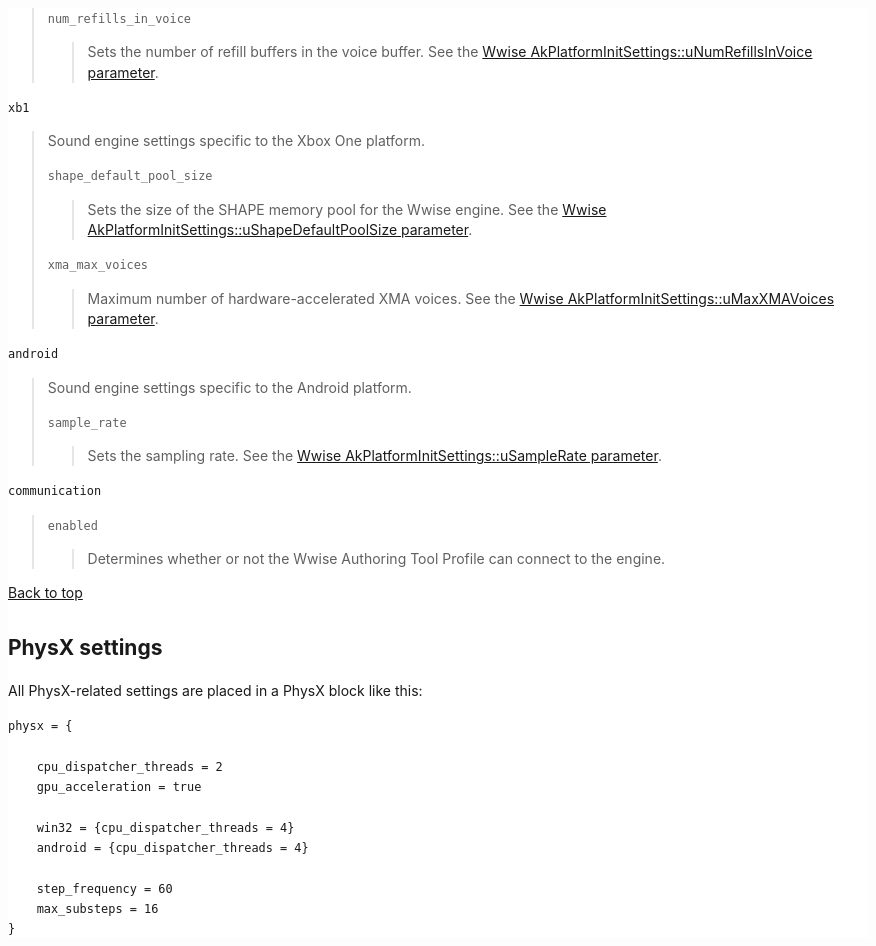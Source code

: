 >	`num_refills_in_voice`
>
>>	Sets the number of refill buffers in the voice buffer. See the [Wwise AkPlatformInitSettings::uNumRefillsInVoice parameter](https://www.audiokinetic.com/library/2015.1_5418/?source=SDK&id=struct_ak_platform_init_settings_a953085ec90c00bf53ddafc8af700277d.html#a953085ec90c00bf53ddafc8af700277d).

`xb1`

>	Sound engine settings specific to the Xbox One platform.
>
>	`shape_default_pool_size`
>
>>	Sets the size of the SHAPE memory pool for the Wwise engine. See the [Wwise AkPlatformInitSettings::uShapeDefaultPoolSize parameter](https://www.audiokinetic.com/library/2015.1_5418/?source=SDK&id=struct_ak_platform_init_settings_a923d2df6afbe6efdd9975bb3de955b2b.html#a923d2df6afbe6efdd9975bb3de955b2b).
>
>	`xma_max_voices`
>
>>	Maximum number of hardware-accelerated XMA voices. See the [Wwise AkPlatformInitSettings::uMaxXMAVoices parameter](https://www.audiokinetic.com/library/2015.1_5418/?source=SDK&id=struct_ak_platform_init_settings_a02915351cbd48982f22b68c3b812a5f5.html#a02915351cbd48982f22b68c3b812a5f5).

`android`

>	Sound engine settings specific to the Android platform.
>
>	`sample_rate`
>
>>	Sets the sampling rate. See the [Wwise AkPlatformInitSettings::uSampleRate parameter](https://www.audiokinetic.com/library/2015.1_5418/?source=SDK&id=struct_ak_platform_init_settings_a2bf6f000f256b146d6cd36401a234b85.html#a2bf6f000f256b146d6cd36401a234b85).

`communication`

>	`enabled`
>
>>	Determines whether or not the Wwise Authoring Tool Profile can connect to the engine.

[Back to top](#top)

## PhysX settings

All PhysX-related settings are placed in a PhysX block like this:

~~~{sjson}
physx = {

	cpu_dispatcher_threads = 2
	gpu_acceleration = true

	win32 = {cpu_dispatcher_threads = 4}
	android = {cpu_dispatcher_threads = 4}

	step_frequency = 60
	max_substeps = 16
}
~~~
